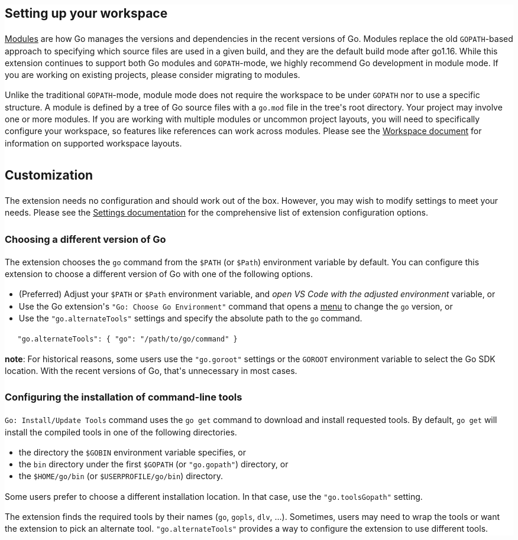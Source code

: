 ## Setting up your workspace

[Modules](https://golang.org/ref/mod) are how Go manages the versions and dependencies in the recent versions of Go. Modules replace the old `GOPATH`-based approach to specifying which source files are used in a given build, and they are the default build mode after go1.16. While this extension continues to support both Go modules and `GOPATH`-mode, we highly recommend Go development in module mode. If you are working on existing projects, please consider migrating to modules.

Unlike the traditional `GOPATH`-mode, module mode does not require the workspace to be under `GOPATH` nor to use a specific structure. A module is defined by a tree of Go source files with a `go.mod` file in the tree's root directory. Your project may involve one or more modules. If you are working with multiple modules or uncommon project layouts, you will need to specifically configure your workspace, so features like references can work across modules. Please see the [Workspace document](https://github.com/golang/tools/blob/master/gopls/doc/workspace.md) for information on supported workspace layouts.

## Customization

The extension needs no configuration and should work out of the box. However, you may wish to modify settings to meet your needs. Please see the [Settings documentation](docs/settings.md) for the comprehensive list of extension configuration options.

### Choosing a different version of Go

The extension chooses the `go` command from the `$PATH` (or `$Path`) environment variable by default. You can configure this extension to choose a different version of Go with one of the following options.

  - (Preferred) Adjust your `$PATH` or `$Path` environment variable, and *open VS Code with the adjusted environment* variable, or
  - Use the Go extension's `"Go: Choose Go Environment"` command that opens a [menu](docs/ui.md) to change the `go` version, or
  - Use the `"go.alternateTools"` settings and specify the absolute path to the `go` command.
  ```
     "go.alternateTools": { "go": "/path/to/go/command" }
  ```

**note**: For historical reasons, some users use the `"go.goroot"` settings or the `GOROOT` environment variable to select the Go SDK location. With the recent versions of Go, that's unnecessary in most cases.

### Configuring the installation of command-line tools

`Go: Install/Update Tools` command uses the `go get` command to download and install requested tools. By default,  `go get` will install the compiled tools in one of the following directories.
  - the directory the `$GOBIN` environment variable specifies, or
  - the `bin` directory under the first `$GOPATH` (or `"go.gopath"`) directory, or
  - the `$HOME/go/bin` (or `$USERPROFILE/go/bin`) directory.
 
Some users prefer to choose a different installation location. In that case, use the `"go.toolsGopath"` setting. 

The extension finds the required tools by their names (`go`, `gopls`, `dlv`, ...). Sometimes, users may need to wrap the tools or want the extension to pick an alternate tool. `"go.alternateTools"` provides a way to configure the extension to use different tools.
